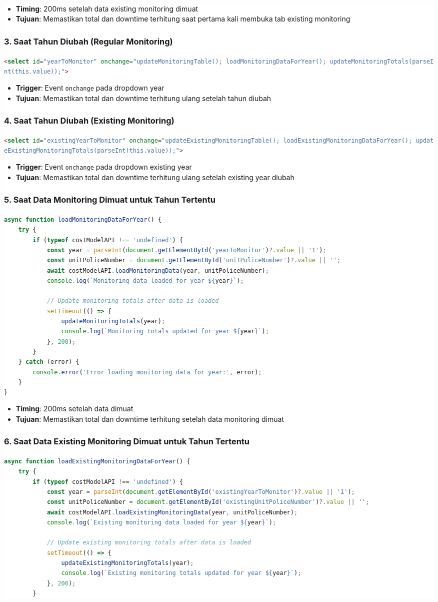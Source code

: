```javascript
```
- **Timing**: 200ms setelah data existing monitoring dimuat
- **Tujuan**: Memastikan total dan downtime terhitung saat pertama kali membuka tab existing monitoring

### 3. Saat Tahun Diubah (Regular Monitoring)
```html
<select id="yearToMonitor" onchange="updateMonitoringTable(); loadMonitoringDataForYear(); updateMonitoringTotals(parseInt(this.value));">
```
- **Trigger**: Event `onchange` pada dropdown year
- **Tujuan**: Memastikan total dan downtime terhitung ulang setelah tahun diubah

### 4. Saat Tahun Diubah (Existing Monitoring)
```html
<select id="existingYearToMonitor" onchange="updateExistingMonitoringTable(); loadExistingMonitoringDataForYear(); updateExistingMonitoringTotals(parseInt(this.value));">
```
- **Trigger**: Event `onchange` pada dropdown existing year
- **Tujuan**: Memastikan total dan downtime terhitung ulang setelah existing year diubah

### 5. Saat Data Monitoring Dimuat untuk Tahun Tertentu
```javascript
async function loadMonitoringDataForYear() {
    try {
        if (typeof costModelAPI !== 'undefined') {
            const year = parseInt(document.getElementById('yearToMonitor')?.value || '1');
            const unitPoliceNumber = document.getElementById('unitPoliceNumber')?.value || '';
            await costModelAPI.loadMonitoringData(year, unitPoliceNumber);
            console.log(`Monitoring data loaded for year ${year}`);
            
            // Update monitoring totals after data is loaded
            setTimeout(() => {
                updateMonitoringTotals(year);
                console.log(`Monitoring totals updated for year ${year}`);
            }, 200);
        }
    } catch (error) {
        console.error('Error loading monitoring data for year:', error);
    }
}
```
- **Timing**: 200ms setelah data dimuat
- **Tujuan**: Memastikan total dan downtime terhitung setelah data monitoring dimuat

### 6. Saat Data Existing Monitoring Dimuat untuk Tahun Tertentu
```javascript
async function loadExistingMonitoringDataForYear() {
    try {
        if (typeof costModelAPI !== 'undefined') {
            const year = parseInt(document.getElementById('existingYearToMonitor')?.value || '1');
            const unitPoliceNumber = document.getElementById('existingUnitPoliceNumber')?.value || '';
            await costModelAPI.loadExistingMonitoringData(year, unitPoliceNumber);
            console.log(`Existing monitoring data loaded for year ${year}`);
            
            // Update existing monitoring totals after data is loaded
            setTimeout(() => {
                updateExistingMonitoringTotals(year);
                console.log(`Existing monitoring totals updated for year ${year}`);
            }, 200);
        }
```